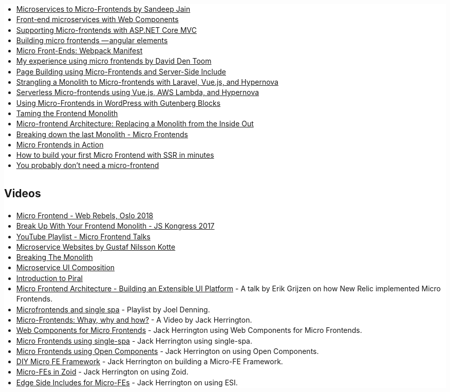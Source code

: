 - [Microservices to Micro-Frontends by Sandeep Jain](http://www.agilechamps.com/microservices-to-micro-frontends/)
- [Front-end microservices with Web Components](https://hackernoon.com/front-end-microservices-with-web-components-597759313393)
- [Supporting Micro-frontends with ASP.NET Core MVC](https://blogs.msdn.microsoft.com/premier_developer/2018/03/09/supporting-micro-frontends-with-asp-net-core-mvc/)
- [Building micro frontends — angular elements](https://itnext.io/building-micro-frontend-applications-with-angular-elements-34483da08bcb)
- [Micro Front-Ends: Webpack Manifest](https://medium.embengineering.com/micro-front-ends-webpack-manifest-b05fc63a0d53)
- [My experience using micro frontends by David Den Toom](https://medium.com/@daviddentoom/my-experience-using-micro-frontends-e99a1ad6ed32)
- [Page Building using Micro-Frontends and Server-Side Include](https://medium.com/js-dojo/page-building-using-micro-frontends-c13c157958c8)
- [Strangling a Monolith to Micro-frontends with Laravel, Vue.js, and Hypernova](https://medium.com/js-dojo/strangling-a-monolith-to-micro-frontends-decoupling-presentation-layer-18a33ddf591b)
- [Serverless Micro-frontends using Vue.js, AWS Lambda, and Hypernova](https://medium.com/js-dojo/serverless-micro-frontends-using-vue-js-aws-lambda-and-hypernova-835d6f2b3bc9)
- [Using Micro-Frontends in WordPress with Gutenberg Blocks](https://itnext.io/using-micro-frontends-in-wordpress-with-gutenberg-blocks-882faad8cd62)
- [Taming the Frontend Monolith](https://blog.logrocket.com/taming-the-front-end-monolith-dbaede402c39/)
- [Micro-frontend Architecture: Replacing a Monolith from the Inside Out](https://levelup.gitconnected.com/micro-frontend-architecture-replacing-a-monolith-from-the-inside-out-61f60d2e14c1)
- [Breaking down the last Monolith - Micro Frontends](https://dev.to/aregee/breaking-down-the-last-monolith-micro-frontends-hd4)
- [Micro Frontends in Action](https://medium.com/swlh/micro-frontends-in-action-221d4ed81c35)
- [How to build your first Micro Frontend with SSR in minutes](https://levelup.gitconnected.com/how-to-build-your-first-micro-frontend-with-ssr-in-minutes-95cd57788529)
- [You probably don’t need a micro-frontend](https://blog.scottlogic.com/2021/02/17/probably-dont-need-microfrontends.html)

## Videos
- [Micro Frontend - Web Rebels, Oslo 2018](https://www.youtube.com/watch?v=dTW7eJsIHDg)
- [Break Up With Your Frontend Monolith - JS Kongress 2017](https://www.youtube.com/watch?v=W3_8sxUurzA)
- [YouTube Playlist - Micro Frontend Talks](https://www.youtube.com/playlist?list=PLI1AtZo9B3YL_xpi19IuxFcTuCi2_thQT)
- [Micro­service Websites by Gustaf Nilsson Kotte](https://vimeo.com/242458365)
- [Breaking The Monolith](https://vimeo.com/97666093)
- [Microservice UI Composition](https://www.oio.de/m/konf/wjax2016/Microservice-UI_WJAX2016.pdf)
- [Introduction to Piral](https://www.youtube.com/watch?v=SkKvpBHy_5I)
- [Micro Frontend Architecture - Building an Extensible UI Platform](https://www.youtube.com/watch?v=9Xo-rGUq-6E) - A talk by Erik Grijzen on how New Relic implemented Micro Frontends.
- [Microfrontends and single spa](https://www.youtube.com/playlist?list=PLLUD8RtHvsAOhtHnyGx57EYXoaNsxGrTU) - Playlist by Joel Denning.
- [Micro-Frontends: Whay, why and how?](https://www.youtube.com/watch?v=w58aZjACETQ) - A Video by Jack Herrington.
- [Web Components for Micro Frontends](https://www.youtube.com/watch?v=XUtCnA9WEgQ) - Jack Herrington using Web Components for Micro Frontends.
- [Micro Frontends using single-spa](https://www.youtube.com/watch?v=wU06eTMQ6yI) - Jack Herrington using single-spa.
- [Micro Frontends using Open Components](https://www.youtube.com/watch?v=9CG0LeswOoM) - Jack Herrington on using Open Components.
- [DIY Micro FE Framework](https://www.youtube.com/watch?v=4U067O3_fYk) - Jack Herrington on building a Micro-FE Framework.
- [Micro-FEs in Zoid](https://www.youtube.com/watch?v=2jhTHjF-e2Y) - Jack Herrington on using Zoid.
- [Edge Side Includes for Micro-FEs](https://www.youtube.com/watch?v=4PoNBZl4t0Y) - Jack Herrington on using ESI.
